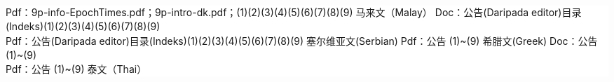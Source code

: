 <tr align="center">
<td>Pdf：<ahref="http://pkg.epochtimes.com/pkg/2015-07-12/9p-info-EpochTimes.pdf" target="_blank" rel="noopener noreferrer">9p-info-EpochTimes.pdf</a><a>；</a><ahref="http://pkg.epochtimes.com/pkg/2015-07-12/9p-intro-dk.pdf" target="_blank" rel="noopener noreferrer">9p-intro-dk.pdf</a>；<ahref="http://pkg.epochtimes.com/pkg/2015-07-12/9p-part-1-dk.pdf" target="_blank" rel="noopener noreferrer">(1)</a><ahref="http://pkg.epochtimes.com/pkg/2015-07-12/9p-part-2-dk.pdf" target="_blank" rel="noopener noreferrer">(2)</a><ahref="http://pkg.epochtimes.com/pkg/2015-07-12/9p-part-3-dk.pdf" target="_blank" rel="noopener noreferrer">(3)</a><ahref="http://pkg.epochtimes.com/pkg/2015-07-12/9p-part-4-dk.pdf" target="_blank" rel="noopener noreferrer">(4)</a><ahref="http://pkg.epochtimes.com/pkg/2015-07-12/9p-part-5-dk.pdf" target="_blank" rel="noopener noreferrer">(5)</a><ahref="http://pkg.epochtimes.com/pkg/2015-07-12/9p-part-6-dk.pdf" target="_blank" rel="noopener noreferrer">(6)</a><ahref="http://pkg.epochtimes.com/pkg/2015-07-12/9p-part-7-dk.pdf" target="_blank" rel="noopener noreferrer">(7)</a><ahref="http://pkg.epochtimes.com/pkg/2015-07-12/9p-part-8-dk.pdf" target="_blank" rel="noopener noreferrer">(8)</a><ahref="http://pkg.epochtimes.com/pkg/2015-07-12/9p-part-9-dk.pdf" target="_blank" rel="noopener noreferrer">(9)</a></td>
</tr>
<tr align="center">
<td valign="top" bgcolor="lightblue">马来文（Malay）</td>
</tr>
<tr align="center">
<td>Doc：<ahref="http://pkg.dajiyuan.com/pkg/2006-10-02/DaripadaEditor.doc">公告(Daripada editor)</a><ahref="http://pkg.dajiyuan.com/pkg/2006-10-02/Indeks.doc">目录(Indeks)</a><ahref="http://pkg.dajiyuan.com/pkg/2006-10-02/Komentar1.doc">(1)</a><ahref="http://pkg.dajiyuan.com/pkg/2006-10-02/Komentar2.doc">(2)</a><ahref="http://pkg.dajiyuan.com/pkg/2006-10-02/Komentar3.doc">(3)</a><ahref="http://pkg.dajiyuan.com/pkg/2006-10-02/Komentar4.doc">(4)</a><ahref="http://pkg.dajiyuan.com/pkg/2006-10-02/Komentar5.doc">(5)</a><ahref="http://pkg.dajiyuan.com/pkg/2006-10-02/Komentar6.doc">(6)</a><ahref="http://pkg.dajiyuan.com/pkg/2006-10-02/Komentar7.doc">(7)</a><ahref="http://pkg.dajiyuan.com/pkg/2006-10-02/Komentar8.doc">(8)</a><ahref="http://pkg.dajiyuan.com/pkg/2006-10-02/Komentar9.doc">(9)</a><br />
Pdf：<ahref="http://pkg.dajiyuan.com/pkg/2006-10-02/DaripadaEditor.pdf">公告(Daripada editor)</a><ahref="http://pkg.dajiyuan.com/pkg/2006-10-02/Indeks.pdf">目录(Indeks)</a><ahref="http://pkg.dajiyuan.com/pkg/2006-10-02/Komentar1.pdf">(1)</a><ahref="http://pkg.dajiyuan.com/pkg/2006-10-02/Komentar2.pdf">(2)</a><ahref="http://pkg.dajiyuan.com/pkg/2006-10-02/Komentar3.pdf">(3)</a><ahref="http://pkg.dajiyuan.com/pkg/2006-10-02/Komentar4.pdf">(4)</a><ahref="http://pkg.dajiyuan.com/pkg/2006-10-02/Komentar5.pdf">(5)</a><ahref="http://pkg.dajiyuan.com/pkg/2006-10-02/Komentar6.pdf">(6)</a><ahref="http://pkg.dajiyuan.com/pkg/2006-10-02/Komentar7.pdf">(7)</a><ahref="http://pkg.dajiyuan.com/pkg/2006-10-02/Komentar8.pdf">(8)</a><ahref="http://pkg.dajiyuan.com/pkg/2006-10-02/Komentar9.pdf">(9)</a></td>
</tr>
<tr align="center">
<td valign="top" bgcolor="lightblue">塞尔维亚文(Serbian)</td>
</tr>
<tr align="center">
<td>Pdf：<ahref="http://pkg.dajiyuan.com/pkg/2006-10-04/9p-serbian031006.pdf" target="_blank" rel="noopener noreferrer">公告 (1)~(9)</a></td>
</tr>
<tr align="center">
<td valign="top" bgcolor="lightblue">希腊文(Greek)</td>
</tr>
<tr align="center">
<td>Doc：<ahref="http://pkg.dajiyuan.com/pkg/2007-03-20/9ping_greek.doc" target="_blank" rel="noopener noreferrer">公告 (1)~(9)</a><br />
Pdf：<ahref="http://pkg.dajiyuan.com/pkg/2007-03-20/9ping_greek.pdf" target="_blank" rel="noopener noreferrer">公告 (1)~(9)</a></td>
</tr>
<tr align="center">
<td valign="top" bgcolor="lightblue">泰文（Thai）</td>
</tr>
<tr align="center">